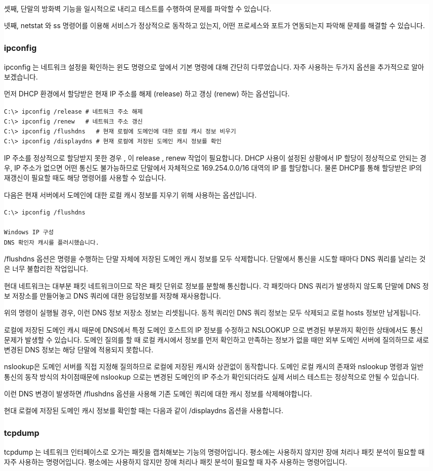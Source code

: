 셋째, 단말의 방화벽 기능을 일시적으로 내리고 테스트를 수행하여 문제를 파악할 수 있습니다.

넷째, netstat 와 ss 명령어를 이용해 서비스가 정상적으로 동작하고 있는지, 어떤 프로세스와 포트가 연동되는지 파악해 문제를 해결할 수 있습니다.

### ipconfig

ipconfig 는 네트워크 설정을 확인하는 윈도 명령으로 앞에서 기본 명령에 대해 간단히 다루었습니다. 자주 사용하는 두가지 옵션을 추가적으로 알아보겠습니다.

먼저 DHCP 환경에서 할당받은 현재 IP 주소를 해제 (release) 하고 갱싱 (renew) 하는 옵션입니다.

```
C:\> ipconfig /release # 네트워크 주소 해제
C:\> ipconfig /renew   # 네트워크 주소 갱신
C:\> ipconfig /flushdns   # 현재 로컬에 도메인에 대한 로컬 캐시 정보 비우기
C:\> ipconfig /displaydns # 현재 로컬에 저장된 도메인 캐시 정보를 확인
```

IP 주소를 정상적으로 할당받지 못한 경우 , 이 release , renew 작업이 필요합니다. DHCP 사용이 설정된 상황에서 IP 할당이 정상적으로 안되는 경우, IP 주소가 없으면 어떤 통신도 불가능하므로 단말에서 자체적으로 169.254.0.0/16 대역의 IP 를 할당합니다. 물론 DHCP를 통해 할당받은 IP의 재갱신이 필요할 때도 해당 명령어를 사용할 수 있습니다.

다음은 현재 서버에서 도메인에 대한 로컬 캐시 정보를 지우기 위해 사용하는 옵션입니다.

```
C:\> ipconfig /flushdns

Windows IP 구성
DNS 확인자 캐시를 플러시했습니다.
```

/flushdns 옵션은 명령을 수행하는 단말 자체에 저장된 도메인 캐시 정보를 모두 삭제합니다. 단말에서 통신을 시도할 때마다 DNS 쿼리를 날리는 것은 너무 불합리한 작업입니다.

현대 네트워크는 대부분 패킷 네트워크이므로 작은 패킷 단위로 정보를 분할해 통신합니다. 각 패킷마다 DNS 쿼리가 발생하지 않도록 단말에 DNS 정보 저장소를 만들어놓고 DNS 쿼리에 대한 응답정보를 저장해 재사용합니다.

위의 명령이 실행될 경우, 이런 DNS 정보 저장소 정보는 리셋됩니다. 동적 쿼리인 DNS 쿼리 정보는 모두 삭제되고 로컬 hosts 정보만 남게됩니다.

로컬에 저장된 도메인 캐시 때문에 DNS에서 특정 도메인 호스트의 IP 정보를 수정하고 NSLOOKUP 으로 변경된 부분까지 확인한 상태에서도 통신 문제가 발생할 수 있습니다. 도메인 질의를 할 때 로컬 캐시에서 정보를 먼저 확인하고 만족하는 정보가 없을 때만 외부 도메인 서버에 질의하므로 새로 변경된 DNS 정보는 해당 단말에 적용되지 못합니다.

nslookup은 도메인 서버를 직접 지정해 질의하므로 로컬에 저장된 캐시와 상관없이 동작합니다. 도메인 로컬 캐시의 존재와 nslookup 명령과 일반 통신의 동작 방식의 차이점때문에 nslookup 으로는 변경된 도메인의 IP 주소가 확인되더라도 실제 서비스 테스트는 정상적으로 안될 수 있습니다.

이런 DNS 변경이 발생하면 /flushdns 옵션을 사용해 기존 도메인 쿼리에 대한 캐시 정보를 삭제해야합니다.

현대 로컬에 저장된 도메인 캐시 정보를 확인할 때는 다음과 같이 /displaydns 옵션을 사용합니다.

### tcpdump

tcpdump 는 네트워크 인터페이스로 오가는 패킷을 캡처해보는 기능의 명령어입니다. 평소에는 사용하지 않지만 장애 처리나 패킷 분석이 필요할 때 자주 사용하는 명령어입니다. 평소에는 사용하지 않지만 장애 처리나 패킷 분석이 필요할 때 자주 사용하는 명령어입니다.

